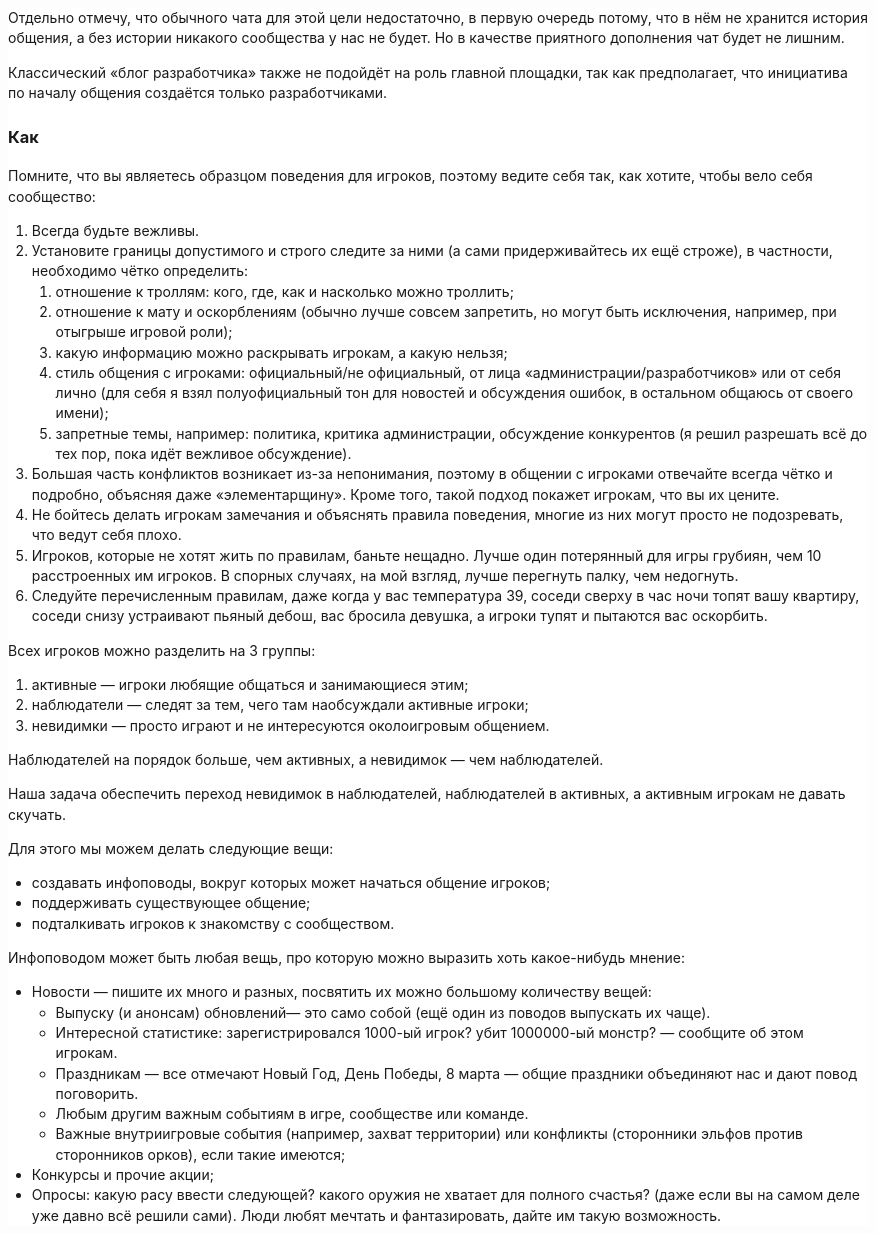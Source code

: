 Отдельно отмечу, что обычного чата для этой цели недостаточно, в первую очередь потому, что в нём не хранится история общения, а без истории никакого сообщества у нас не будет. Но в качестве приятного дополнения чат будет не лишним.

Классический «блог разработчика» также не подойдёт на роль главной площадки, так как предполагает, что инициатива по началу общения создаётся только разработчиками.

### Как

Помните, что вы являетесь образцом поведения для игроков, поэтому ведите себя так, как хотите, чтобы вело себя сообщество:

1. Всегда будьте вежливы.
2. Установите границы допустимого и строго следите за ними (а сами придерживайтесь их ещё строже), в частности, необходимо чётко определить:
    1. отношение к троллям: кого, где, как и насколько можно троллить;
    2. отношение к мату и оскорблениям (обычно лучше совсем запретить, но могут быть исключения, например, при отыгрыше игровой роли);
    3. какую информацию можно раскрывать игрокам, а какую нельзя;
    4. стиль общения с игроками: официальный/не официальный, от лица «администрации/разработчиков» или от себя лично (для себя я взял полуофициальный тон для новостей и обсуждения ошибок, в остальном общаюсь от своего имени);
    5. запретные темы, например: политика, критика администрации, обсуждение конкурентов (я решил разрешать всё до тех пор, пока идёт вежливое обсуждение).
3. Большая часть конфликтов возникает из-за непонимания, поэтому в общении с игроками отвечайте всегда чётко и подробно, объясняя даже «элементарщину». Кроме того, такой подход покажет игрокам, что вы их цените.
4. Не бойтесь делать игрокам замечания и объяснять правила поведения, многие из них могут просто не подозревать, что ведут себя плохо.
5. Игроков, которые не хотят жить по правилам, баньте нещадно. Лучше один потерянный для игры грубиян, чем 10 расстроенных им игроков. В спорных случаях, на мой взгляд, лучше перегнуть палку, чем недогнуть.
6. Следуйте перечисленным правилам, даже когда у вас температура 39, соседи сверху в час ночи топят вашу квартиру, соседи снизу устраивают пьяный дебош, вас бросила девушка, а игроки тупят и пытаются вас оскорбить.

Всех игроков можно разделить на 3 группы:

1. активные — игроки любящие общаться и занимающиеся этим;
2. наблюдатели — следят за тем, чего там наобсуждали активные игроки;
3. невидимки — просто играют и не интересуются околоигровым общением.

Наблюдателей на порядок больше, чем активных, а невидимок — чем наблюдателей.

Наша задача обеспечить переход невидимок в наблюдателей, наблюдателей в активных, а активным игрокам не давать скучать.

Для этого мы можем делать следующие вещи:

- создавать инфоповоды, вокруг которых может начаться общение игроков;
- поддерживать существующее общение;
- подталкивать игроков к знакомству с сообществом.

Инфоповодом может быть любая вещь, про которую можно выразить хоть какое-нибудь мнение:

- Новости — пишите их много и разных, посвятить их можно большому количеству вещей:
    - Выпуску (и анонсам) обновлений— это само собой (ещё один из поводов выпускать их чаще).
    - Интересной статистике: зарегистрировался 1000-ый игрок? убит 1000000-ый монстр? — сообщите об этом игрокам.
    - Праздникам — все отмечают Новый Год, День Победы, 8 марта — общие праздники объединяют нас и дают повод поговорить.
    - Любым другим важным событиям в игре, сообществе или команде.
    - Важные внутриигровые события (например, захват территории) или конфликты (сторонники эльфов против сторонников орков), если такие имеются;
- Конкурсы и прочие акции;
- Опросы: какую расу ввести следующей? какого оружия не хватает для полного счастья? (даже если вы на самом деле уже давно всё решили сами). Люди любят мечтать и фантазировать, дайте им такую возможность.
